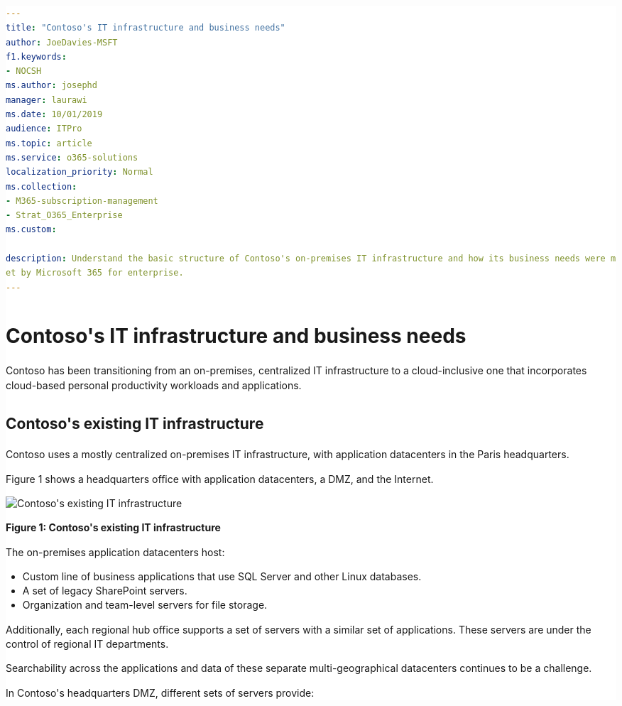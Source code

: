 ```yaml
---
title: "Contoso's IT infrastructure and business needs"
author: JoeDavies-MSFT
f1.keywords:
- NOCSH
ms.author: josephd
manager: laurawi
ms.date: 10/01/2019
audience: ITPro
ms.topic: article
ms.service: o365-solutions
localization_priority: Normal
ms.collection: 
- M365-subscription-management
- Strat_O365_Enterprise
ms.custom:

description: Understand the basic structure of Contoso's on-premises IT infrastructure and how its business needs were met by Microsoft 365 for enterprise.
---
```


# Contoso's IT infrastructure and business needs

Contoso has been transitioning from an on-premises, centralized IT infrastructure to a cloud-inclusive one that incorporates cloud-based personal productivity workloads and applications.

## Contoso's existing IT infrastructure

Contoso uses a mostly centralized on-premises IT infrastructure, with application datacenters in the Paris headquarters.

Figure 1 shows a headquarters office with application datacenters, a DMZ, and the Internet.

![Contoso's existing IT infrastructure](../media/contoso-infra-needs/contoso-infra-needs-fig1.png)

**Figure 1: Contoso's existing IT infrastructure**
 
The on-premises application datacenters host: 

- Custom line of business applications that use SQL Server and other Linux databases.
- A set of legacy SharePoint servers.
- Organization and team-level servers for file storage.

Additionally, each regional hub office supports a set of servers with a similar set of applications. These servers are under the control of regional IT departments.

Searchability across the applications and data of these separate multi-geographical datacenters continues to be a challenge.

In Contoso's headquarters DMZ, different sets of servers provide:
